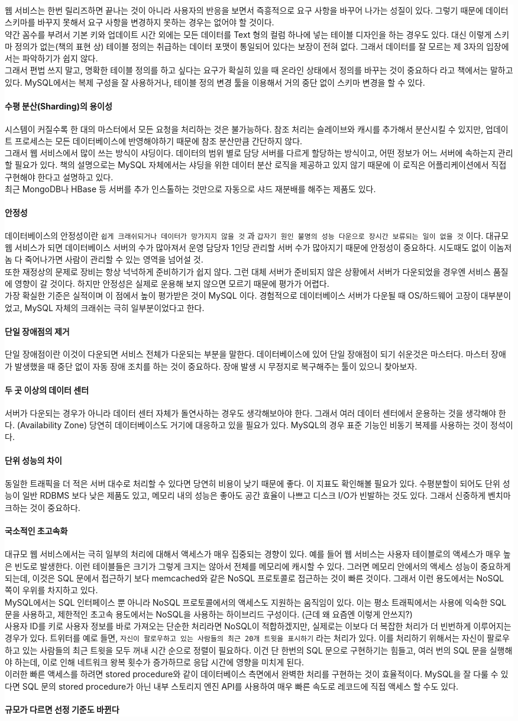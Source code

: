 웹 서비스는 한번 릴리즈하면 끝나는 것이 아니라 사용자의 반응을 보면서 즉흥적으로 요구 사항을 바꾸어 나가는 성질이 있다. 그렇기 때문에 데이터 스키마를 바꾸지 못해서 요구 사항을 변경하지 못하는 경우는 없어야 할 것이다.  
약간 꼼수를 부려서 기본 키와 업데이트 시간 외에는 모든 데이터를 Text 형의 컬럼 하나에 넣는 테이블 디자인을 하는 경우도 있다. 대신 이렇게 스키마 정의가 없는(책의 표현 상) 테이블 정의는 취급하는 데이터 포맷이 통일되어 있다는 보장이 전혀 없다. 그래서 데이터를 잘 모르는 제 3자의 입장에서는 파악하기가 쉽지 않다.  
그래서 편법 쓰지 말고, 명확한 테이블 정의를 하고 싶다는 요구가 확실히 있을 때 온라인 상태에서 정의를 바꾸는 것이 중요하다 라고 책에서는 말하고 있다. MySQL에서는 복제 구성을 잘 사용하거나, 테이블 정의 변경 툴을 이용해서 거의 중단 없이 스키마 변경을 할 수 있다.  

#### 수평 분산(Sharding)의 용이성  

시스템이 커질수록 한 대의 마스터에서 모든 요청을 처리하는 것은 불가능하다. 참조 처리는 슬레이브와 캐시를 추가해서 분산시킬 수 있지만, 업데이트 프로세스는 모든 데이터베이스에 반영해야하기 때문에 참조 분산만큼 간단하지 않다.  
그래서 웹 서비스에서 많이 쓰는 방식이 샤딩이다. 데이터의 범위 별로 담당 서버를 다르게 할당하는 방식이고, 어떤 정보가 어느 서버에 속하는지 관리할 필요가 있다. 책의 설명으로는 MySQL 자체에서는 샤딩을 위한 데이터 분산 로직을 제공하고 있지 않기 때문에 이 로직은 어플리케이션에서 직접 구현해야 한다고 설명하고 있다.  
최근 MongoDB나 HBase 등 서버를 추가 인스톨하는 것만으로 자동으로 샤드 재분배를 해주는 제품도 있다.  

#### 안정성  

데이터베이스의 안정성이란 `쉽게 크래쉬되거나 데이터가 망가지지 않을 것` 과 `갑자기 원인 불명의 성능 다운으로 장시간 보류되는 일이 없을 것` 이다. 대규모 웹 서비스가 되면 데이터베이스 서버의 수가 많아져서 운영 담당자 1인당 관리할 서버 수가 많아지기 때문에 안정성이 중요하다. 시도때도 없이 이놈저놈 다 죽어나가면 사람이 관리할 수 있는 영역을 넘어설 것.  
또한 재정상의 문제로 장비는 항상 넉넉하게 준비하기가 쉽지 않다. 그런 대체 서버가 준비되지 않은 상황에서 서버가 다운되었을 경우엔 서비스 품질에 영향이 갈 것이다. 하지만 안정성은 실제로 운용해 보지 않으면 모르기 때문에 평가가 어렵다.  
가장 확실한 기준은 실적이며 이 점에서 높이 평가받은 것이 MySQL 이다. 경험적으로 데이터베이스 서버가 다운될 때 OS/하드웨어 고장이 대부분이었고, MySQL 자체의 크래쉬는 극히 일부분이었다고 한다.  

#### 단일 장애점의 제거  

단일 장애점이란 이것이 다운되면 서비스 전체가 다운되는 부분을 말한다. 데이터베이스에 있어 단일 장애점이 되기 쉬운것은 마스터다. 마스터 장애가 발생했을 때 중단 없이 자동 장애 조치를 하는 것이 중요하다. 장애 발생 시 무정지로 복구해주는 툴이 있으니 찾아보자.  

#### 두 곳 이상의 데이터 센터  

서버가 다운되는 경우가 아니라 데이터 센터 자체가 돌연사하는 경우도 생각해보아야 한다. 그래서 여러 데이터 센터에서 운용하는 것을 생각해야 한다. (Availability Zone) 당연히 데이터베이스도 거기에 대응하고 있을 필요가 있다. MySQL의 경우 표준 기능인 비동기 복제를 사용하는 것이 정석이다.  

#### 단위 성능의 차이  

동일한 트래픽을 더 적은 서버 대수로 처리할 수 있다면 당연히 비용이 낮기 때문에 좋다. 이 지표도 확인해볼 필요가 있다. 수평분할이 되어도 단위 성능이 일반 RDBMS 보다 낮은 제품도 있고, 메모리 내의 성능은 좋아도 공간 효율이 나쁘고 디스크 I/O가 빈발하는 것도 있다. 그래서 신중하게 벤치마크하는 것이 중요하다.  

#### 국소적인 초고속화  

대규모 웹 서비스에서는 극히 일부의 처리에 대해서 액세스가 매우 집중되는 경향이 있다. 예를 들어 웹 서비스는 사용자 테이블로의 액세스가 매우 높은 빈도로 발생한다. 이런 테이블들은 크기가 그렇게 크지는 않아서 전체를 메모리에 캐시할 수 있다. 그러면 메모리 안에서의 액세스 성능이 중요하게 되는데, 이것은 SQL 문에서 접근하기 보다 memcached와 같은 NoSQL 프로토콜로 접근하는 것이 빠른 것이다. 그래서 이런 용도에서는 NoSQL 쪽이 우위를 차지하고 있다.  
MySQL에서는 SQL 인터페이스 뿐 아니라 NoSQL 프로토콜에서의 액세스도 지원하는 움직임이 있다. 이는 평소 트래픽에서는 사용에 익숙한 SQL 문을 사용하고, 제한적인 초고속 용도에서는 NoSQL을 사용하는 하이브리드 구성이다. (근데 왜 요즘엔 이렇게 안쓰지?)  
사용자 ID를 키로 사용자 정보를 바로 가져오는 단순한 처리라면 NoSQL이 적합하겠지만, 실제로는 이보다 더 복잡한 처리가 더 빈번하게 이루어지는 경우가 있다. 트위터를 예로 들면, `자신이 팔로우하고 있는 사람들의 최근 20개 트윗을 표시하기` 라는 처리가 있다. 이를 처리하기 위해서는 자신이 팔로우하고 있는 사람들의 최근 트윗을 모두 꺼내 시간 순으로 정렬이 필요하다. 이건 단 한번의 SQL 문으로 구현하기는 힘들고, 여러 번의 SQL 문을 실행해야 하는데, 이로 인해 네트워크 왕복 횟수가 증가하므로 응답 시간에 영향을 미치게 된다.  
이러한 빠른 액세스를 하려면 stored procedure와 같이 데이터베이스 측면에서 완벽한 처리를 구현하는 것이 효율적이다. MySQL을 잘 다룰 수 있다면 SQL 문의 stored procedure가 아닌 내부 스토리지 엔진 API를 사용하여 매우 빠른 속도로 레코드에 직접 액세스 할 수도 있다.  

#### 규모가 다르면 선정 기준도 바뀐다  
